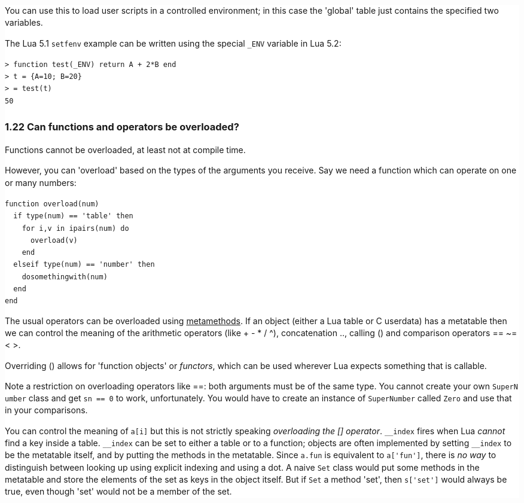 You can use this to load user scripts in a controlled environment; in this case the 'global' table just contains 
the specified two variables.

The Lua 5.1 `setfenv` example can be written using the special `_ENV` variable in Lua 5.2:

    > function test(_ENV) return A + 2*B end
    > t = {A=10; B=20}
    > = test(t)
    50

### 1.22 Can functions and operators be overloaded?

Functions cannot be overloaded, at least not at compile time.

However, you can 'overload' based on the types of the arguments you receive. Say we need a function 
which can operate on one or many numbers:

    function overload(num)
      if type(num) == 'table' then
        for i,v in ipairs(num) do
          overload(v)
        end
      elseif type(num) == 'number' then
        dosomethingwith(num)
      end
    end

The usual operators can be overloaded using [metamethods](http://lua-users.org/wiki/MetamethodsTutorial). 
If an object (either a Lua table or C userdata) has a metatable then we can control the meaning of the 
arithmetic operators (like + - * / ^),
concatenation .., calling () and comparison operators == ~= < >.

Overriding () allows for 'function objects' or _functors_, which can be used wherever Lua expects something 
that is callable.

Note a restriction on overloading operators like ==: both arguments must be of the same type.  You cannot 
create your own `SuperNumber` class and get `sn == 0` to work, unfortunately. You would have to create 
an instance of `SuperNumber` called `Zero` and use that in your comparisons.

You can control the meaning of `a[i]` but this is not strictly speaking _overloading the [] operator_. `__index` 
fires when Lua _cannot_ find a key inside a table. `__index` can be set to either a table or to a function; 
objects are often implemented by setting `__index` to be the metatable itself, and by putting the methods 
in the metatable.   Since `a.fun` is equivalent to `a['fun']`, there is _no way_ to distinguish between looking 
up using explicit indexing and using a dot.  A naive `Set` class would put some methods in the metatable 
and store the elements of the set as keys in the object itself. But if `Set` a method 'set', then `s['set']` would 
always be true, even though 'set' would not be a member of the set.
